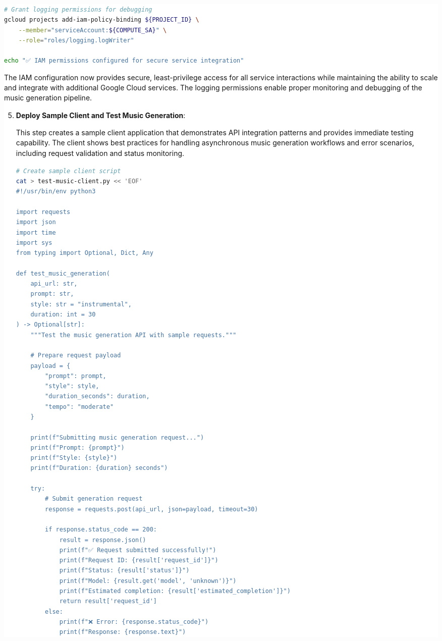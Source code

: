    ```bash
   # Grant logging permissions for debugging
   gcloud projects add-iam-policy-binding ${PROJECT_ID} \
       --member="serviceAccount:${COMPUTE_SA}" \
       --role="roles/logging.logWriter"
   
   echo "✅ IAM permissions configured for secure service integration"
   ```

   The IAM configuration now provides secure, least-privilege access for all service interactions while maintaining the ability to scale and integrate with additional Google Cloud services. The logging permissions enable proper monitoring and debugging of the music generation pipeline.

5. **Deploy Sample Client and Test Music Generation**:

   This step creates a sample client application that demonstrates API integration patterns and provides immediate testing capability. The client shows best practices for handling asynchronous music generation workflows and error scenarios, including request validation and status monitoring.

   ```bash
   # Create sample client script
   cat > test-music-client.py << 'EOF'
   #!/usr/bin/env python3
   
   import requests
   import json
   import time
   import sys
   from typing import Optional, Dict, Any
   
   def test_music_generation(
       api_url: str, 
       prompt: str, 
       style: str = "instrumental", 
       duration: int = 30
   ) -> Optional[str]:
       """Test the music generation API with sample requests."""
       
       # Prepare request payload
       payload = {
           "prompt": prompt,
           "style": style,
           "duration_seconds": duration,
           "tempo": "moderate"
       }
       
       print(f"Submitting music generation request...")
       print(f"Prompt: {prompt}")
       print(f"Style: {style}")
       print(f"Duration: {duration} seconds")
       
       try:
           # Submit generation request
           response = requests.post(api_url, json=payload, timeout=30)
           
           if response.status_code == 200:
               result = response.json()
               print(f"✅ Request submitted successfully!")
               print(f"Request ID: {result['request_id']}")
               print(f"Status: {result['status']}")
               print(f"Model: {result.get('model', 'unknown')}")
               print(f"Estimated completion: {result['estimated_completion']}")
               return result['request_id']
           else:
               print(f"❌ Error: {response.status_code}")
               print(f"Response: {response.text}")
   ```